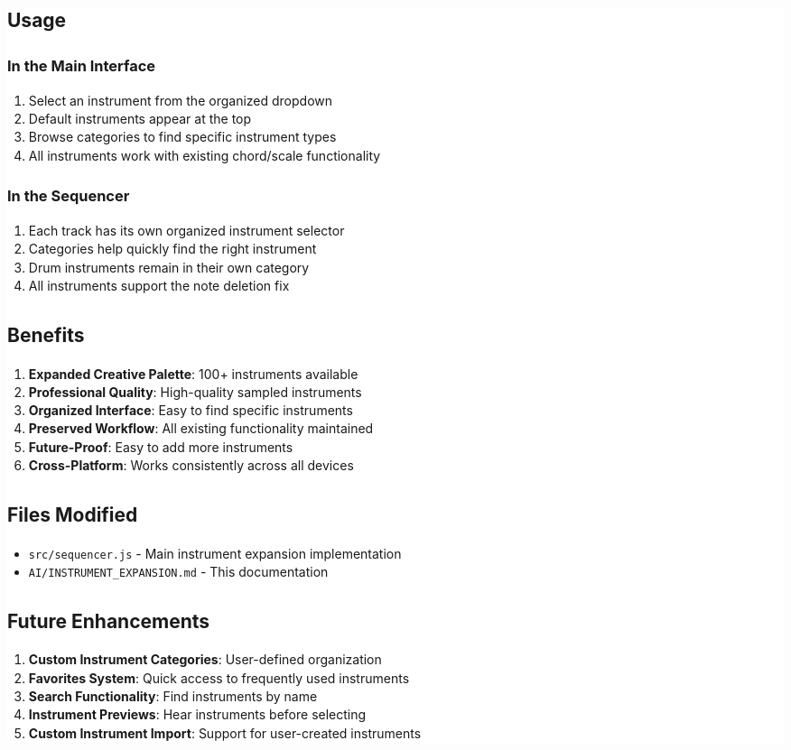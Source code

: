 ## Usage

### In the Main Interface
1. Select an instrument from the organized dropdown
2. Default instruments appear at the top
3. Browse categories to find specific instrument types
4. All instruments work with existing chord/scale functionality

### In the Sequencer
1. Each track has its own organized instrument selector
2. Categories help quickly find the right instrument
3. Drum instruments remain in their own category
4. All instruments support the note deletion fix

## Benefits

1. **Expanded Creative Palette**: 100+ instruments available
2. **Professional Quality**: High-quality sampled instruments
3. **Organized Interface**: Easy to find specific instruments
4. **Preserved Workflow**: All existing functionality maintained
5. **Future-Proof**: Easy to add more instruments
6. **Cross-Platform**: Works consistently across all devices

## Files Modified

- `src/sequencer.js` - Main instrument expansion implementation
- `AI/INSTRUMENT_EXPANSION.md` - This documentation

## Future Enhancements

1. **Custom Instrument Categories**: User-defined organization
2. **Favorites System**: Quick access to frequently used instruments
3. **Search Functionality**: Find instruments by name
4. **Instrument Previews**: Hear instruments before selecting
5. **Custom Instrument Import**: Support for user-created instruments
